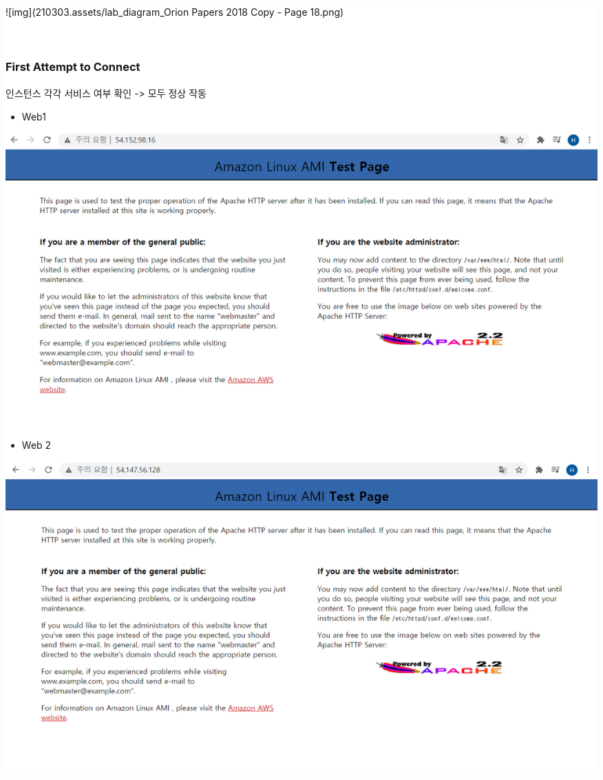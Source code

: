 ![img](210303.assets/lab_diagram_Orion Papers 2018 Copy - Page 18.png)

<br>

### First Attempt to Connect

인스턴스 각각 서비스 여부 확인 -> 모두 정상 작동
- Web1

![image-20210303111924422](210303.assets/image-20210303111924422.png)

<br>

- Web 2

![image-20210303111935282](210303.assets/image-20210303111935282.png)
